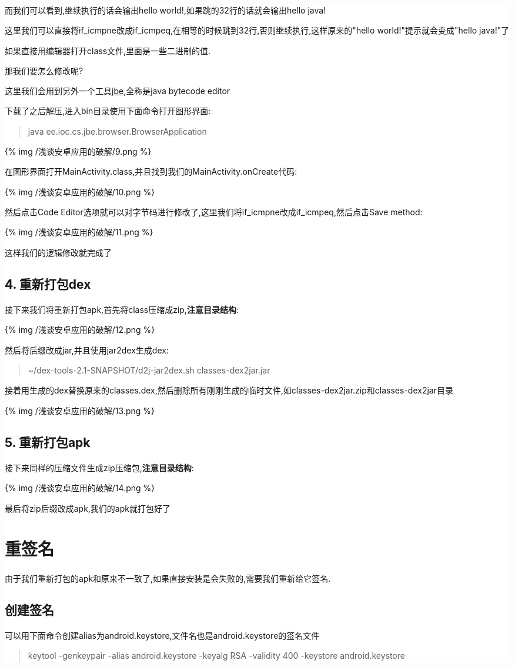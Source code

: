 而我们可以看到,继续执行的话会输出hello world!,如果跳的32行的话就会输出hello java!

这里我们可以直接将if_icmpne改成if_icmpeq,在相等的时候跳到32行,否则继续执行,这样原来的"hello world!"提示就会变成"hello java!"了

如果直接用编辑器打开class文件,里面是一些二进制的值.

那我们要怎么修改呢?

这里我们会用到另外一个工具[jbe](https://github.com/bluesky466/filesave/blob/master/apk%E7%A0%B4%E8%A7%A3/jbe.zip),全称是java bytecode editor

下载了之后解压,进入bin目录使用下面命令打开图形界面:

> java ee.ioc.cs.jbe.browser.BrowserApplication

{% img /浅谈安卓应用的破解/9.png %}

在图形界面打开MainActivity.class,并且找到我们的MainActivity.onCreate代码:

{% img /浅谈安卓应用的破解/10.png %}

然后点击Code Editor选项就可以对字节码进行修改了,这里我们将if_icmpne改成if_icmpeq,然后点击Save method:

{% img /浅谈安卓应用的破解/11.png %}

这样我们的逻辑修改就完成了

## 4. 重新打包dex

接下来我们将重新打包apk,首先将class压缩成zip,__注意目录结构__:

{% img /浅谈安卓应用的破解/12.png %}

然后将后缀改成jar,并且使用jar2dex生成dex:

> ~/dex-tools-2.1-SNAPSHOT/d2j-jar2dex.sh classes-dex2jar.jar

接着用生成的dex替换原来的classes.dex,然后删除所有刚刚生成的临时文件,如classes-dex2jar.zip和classes-dex2jar目录

{% img /浅谈安卓应用的破解/13.png %}

## 5. 重新打包apk

接下来同样的压缩文件生成zip压缩包,__注意目录结构__:

{% img /浅谈安卓应用的破解/14.png %}

最后将zip后缀改成apk,我们的apk就打包好了

# 重签名

由于我们重新打包的apk和原来不一致了,如果直接安装是会失败的,需要我们重新给它签名.

## 创建签名

可以用下面命令创建alias为android.keystore,文件名也是android.keystore的签名文件

> keytool -genkeypair -alias android.keystore -keyalg RSA -validity 400 -keystore android.keystore
